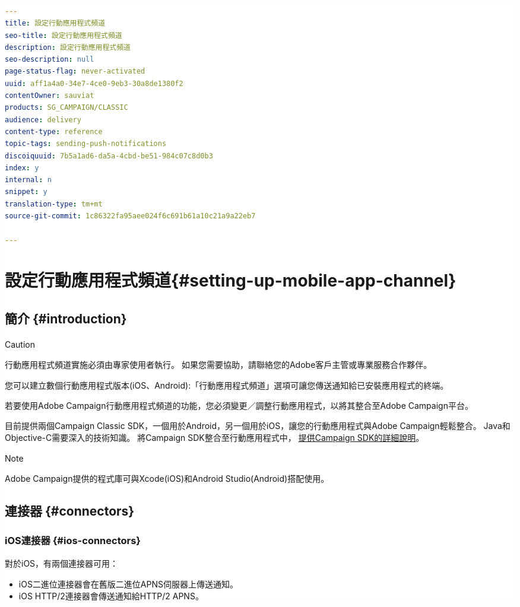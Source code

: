 ```yaml
---
title: 設定行動應用程式頻道
seo-title: 設定行動應用程式頻道
description: 設定行動應用程式頻道
seo-description: null
page-status-flag: never-activated
uuid: aff1a4a0-34e7-4ce0-9eb3-30a8de1380f2
contentOwner: sauviat
products: SG_CAMPAIGN/CLASSIC
audience: delivery
content-type: reference
topic-tags: sending-push-notifications
discoiquuid: 7b5a1ad6-da5a-4cbd-be51-984c07c8d0b3
index: y
internal: n
snippet: y
translation-type: tm+mt
source-git-commit: 1c86322fa95aee024f6c691b61a10c21a9a22eb7

---
```



# 設定行動應用程式頻道{#setting-up-mobile-app-channel}

## 簡介 {#introduction}

>[!CAUTION]
>
>行動應用程式頻道實施必須由專家使用者執行。 如果您需要協助，請聯絡您的Adobe客戶主管或專業服務合作夥伴。

您可以建立數個行動應用程式版本(iOS、Android):「行動應用程式頻道」選項可讓您傳送通知給已安裝應用程式的終端。

若要使用Adobe Campaign行動應用程式頻道的功能，您必須變更／調整行動應用程式，以將其整合至Adobe Campaign平台。

目前提供兩個Campaign Classic SDK，一個用於Android，另一個用於iOS，讓您的行動應用程式與Adobe Campaign輕鬆整合。 Java和Objective-C需要深入的技術知識。 將Campaign SDK整合至行動應用程式中， [提供Campaign SDK的詳細說明](#integrating-campaign-sdk-into-the-mobile-application)。

>[!NOTE]
>
>Adobe Campaign提供的程式庫可與Xcode(iOS)和Android Studio(Android)搭配使用。

## 連接器 {#connectors}

### iOS連接器 {#ios-connectors}

對於iOS，有兩個連接器可用：

* iOS二進位連接器會在舊版二進位APNS伺服器上傳送通知。
* iOS HTTP/2連接器會傳送通知給HTTP/2 APNS。
